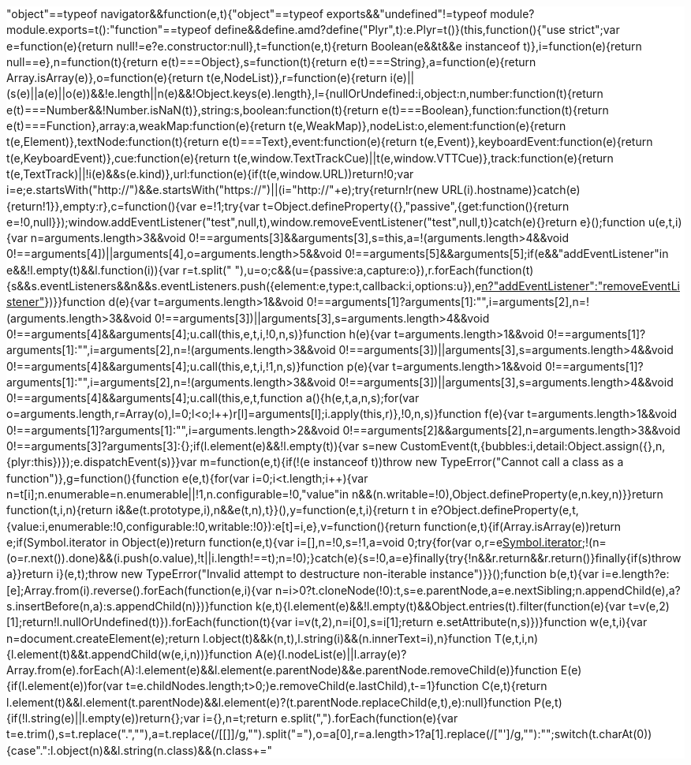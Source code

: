 "object"==typeof navigator&&function(e,t){"object"==typeof exports&&"undefined"!=typeof module?module.exports=t():"function"==typeof define&&define.amd?define("Plyr",t):e.Plyr=t()}(this,function(){"use strict";var e=function(e){return null!=e?e.constructor:null},t=function(e,t){return Boolean(e&&t&&e instanceof t)},i=function(e){return null==e},n=function(t){return e(t)===Object},s=function(t){return e(t)===String},a=function(e){return Array.isArray(e)},o=function(e){return t(e,NodeList)},r=function(e){return i(e)||(s(e)||a(e)||o(e))&&!e.length||n(e)&&!Object.keys(e).length},l={nullOrUndefined:i,object:n,number:function(t){return e(t)===Number&&!Number.isNaN(t)},string:s,boolean:function(t){return e(t)===Boolean},function:function(t){return e(t)===Function},array:a,weakMap:function(e){return t(e,WeakMap)},nodeList:o,element:function(e){return t(e,Element)},textNode:function(t){return e(t)===Text},event:function(e){return t(e,Event)},keyboardEvent:function(e){return t(e,KeyboardEvent)},cue:function(e){return t(e,window.TextTrackCue)||t(e,window.VTTCue)},track:function(e){return t(e,TextTrack)||!i(e)&&s(e.kind)},url:function(e){if(t(e,window.URL))return!0;var i=e;e.startsWith("http://")&&e.startsWith("https://")||(i="http://"+e);try{return!r(new URL(i).hostname)}catch(e){return!1}},empty:r},c=function(){var e=!1;try{var t=Object.defineProperty({},"passive",{get:function(){return e=!0,null}});window.addEventListener("test",null,t),window.removeEventListener("test",null,t)}catch(e){}return e}();function u(e,t,i){var n=arguments.length>3&&void 0!==arguments[3]&&arguments[3],s=this,a=!(arguments.length>4&&void 0!==arguments[4])||arguments[4],o=arguments.length>5&&void 0!==arguments[5]&&arguments[5];if(e&&"addEventListener"in e&&!l.empty(t)&&l.function(i)){var r=t.split(" "),u=o;c&&(u={passive:a,capture:o}),r.forEach(function(t){s&&s.eventListeners&&n&&s.eventListeners.push({element:e,type:t,callback:i,options:u}),e[n?"addEventListener":"removeEventListener"](t,i,u)})}}function d(e){var t=arguments.length>1&&void 0!==arguments[1]?arguments[1]:"",i=arguments[2],n=!(arguments.length>3&&void 0!==arguments[3])||arguments[3],s=arguments.length>4&&void 0!==arguments[4]&&arguments[4];u.call(this,e,t,i,!0,n,s)}function h(e){var t=arguments.length>1&&void 0!==arguments[1]?arguments[1]:"",i=arguments[2],n=!(arguments.length>3&&void 0!==arguments[3])||arguments[3],s=arguments.length>4&&void 0!==arguments[4]&&arguments[4];u.call(this,e,t,i,!1,n,s)}function p(e){var t=arguments.length>1&&void 0!==arguments[1]?arguments[1]:"",i=arguments[2],n=!(arguments.length>3&&void 0!==arguments[3])||arguments[3],s=arguments.length>4&&void 0!==arguments[4]&&arguments[4];u.call(this,e,t,function a(){h(e,t,a,n,s);for(var o=arguments.length,r=Array(o),l=0;l<o;l++)r[l]=arguments[l];i.apply(this,r)},!0,n,s)}function f(e){var t=arguments.length>1&&void 0!==arguments[1]?arguments[1]:"",i=arguments.length>2&&void 0!==arguments[2]&&arguments[2],n=arguments.length>3&&void 0!==arguments[3]?arguments[3]:{};if(l.element(e)&&!l.empty(t)){var s=new CustomEvent(t,{bubbles:i,detail:Object.assign({},n,{plyr:this})});e.dispatchEvent(s)}}var m=function(e,t){if(!(e instanceof t))throw new TypeError("Cannot call a class as a function")},g=function(){function e(e,t){for(var i=0;i<t.length;i++){var n=t[i];n.enumerable=n.enumerable||!1,n.configurable=!0,"value"in n&&(n.writable=!0),Object.defineProperty(e,n.key,n)}}return function(t,i,n){return i&&e(t.prototype,i),n&&e(t,n),t}}(),y=function(e,t,i){return t in e?Object.defineProperty(e,t,{value:i,enumerable:!0,configurable:!0,writable:!0}):e[t]=i,e},v=function(){return function(e,t){if(Array.isArray(e))return e;if(Symbol.iterator in Object(e))return function(e,t){var i=[],n=!0,s=!1,a=void 0;try{for(var o,r=e[Symbol.iterator]();!(n=(o=r.next()).done)&&(i.push(o.value),!t||i.length!==t);n=!0);}catch(e){s=!0,a=e}finally{try{!n&&r.return&&r.return()}finally{if(s)throw a}}return i}(e,t);throw new TypeError("Invalid attempt to destructure non-iterable instance")}}();function b(e,t){var i=e.length?e:[e];Array.from(i).reverse().forEach(function(e,i){var n=i>0?t.cloneNode(!0):t,s=e.parentNode,a=e.nextSibling;n.appendChild(e),a?s.insertBefore(n,a):s.appendChild(n)})}function k(e,t){l.element(e)&&!l.empty(t)&&Object.entries(t).filter(function(e){var t=v(e,2)[1];return!l.nullOrUndefined(t)}).forEach(function(t){var i=v(t,2),n=i[0],s=i[1];return e.setAttribute(n,s)})}function w(e,t,i){var n=document.createElement(e);return l.object(t)&&k(n,t),l.string(i)&&(n.innerText=i),n}function T(e,t,i,n){l.element(t)&&t.appendChild(w(e,i,n))}function A(e){l.nodeList(e)||l.array(e)?Array.from(e).forEach(A):l.element(e)&&l.element(e.parentNode)&&e.parentNode.removeChild(e)}function E(e){if(l.element(e))for(var t=e.childNodes.length;t>0;)e.removeChild(e.lastChild),t-=1}function C(e,t){return l.element(t)&&l.element(t.parentNode)&&l.element(e)?(t.parentNode.replaceChild(e,t),e):null}function P(e,t){if(!l.string(e)||l.empty(e))return{};var i={},n=t;return e.split(",").forEach(function(e){var t=e.trim(),s=t.replace(".",""),a=t.replace(/[[\]]/g,"").split("="),o=a[0],r=a.length>1?a[1].replace(/["']/g,""):"";switch(t.charAt(0)){case".":l.object(n)&&l.string(n.class)&&(n.class+="